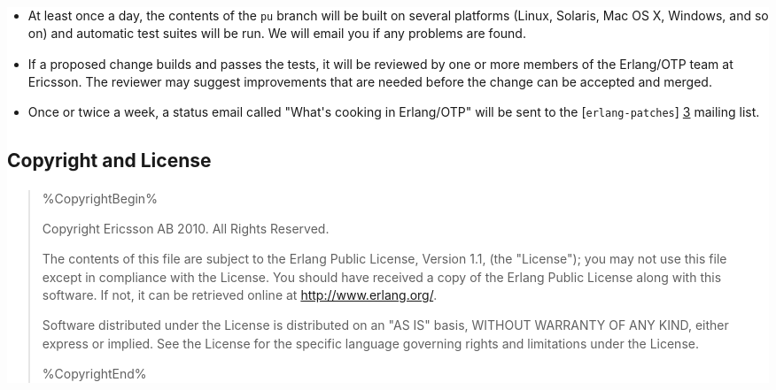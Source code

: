 *   At least once a day, the contents of the `pu` branch will be built on
    several platforms (Linux, Solaris, Mac OS X, Windows, and so on) and
    automatic test suites will be run. We will email you if any problems are
    found.

*   If a proposed change builds and passes the tests, it will be reviewed
    by one or more members of the Erlang/OTP team at Ericsson. The reviewer
    may suggest improvements that are needed before the change can be accepted
    and merged.

*   Once or twice a week, a status email called "What's cooking in Erlang/OTP"
    will be sent to the [`erlang-patches`] [3] mailing list.

Copyright and License
---------------------

> %CopyrightBegin%
>
> Copyright Ericsson AB 2010. All Rights Reserved.
>
> The contents of this file are subject to the Erlang Public License,
> Version 1.1, (the "License"); you may not use this file except in
> compliance with the License. You should have received a copy of the
> Erlang Public License along with this software. If not, it can be
> retrieved online at http://www.erlang.org/.
>
> Software distributed under the License is distributed on an "AS IS"
> basis, WITHOUT WARRANTY OF ANY KIND, either express or implied. See
> the License for the specific language governing rights and limitations
> under the License.
>
> %CopyrightEnd%



   [1]: http://www.erlang.org
   [2]: http://wiki.github.com/erlang/otp/submitting-patches
   [3]: http://www.erlang.org/faq.html
   [4]: http://www.erlang.org/euc/08/
